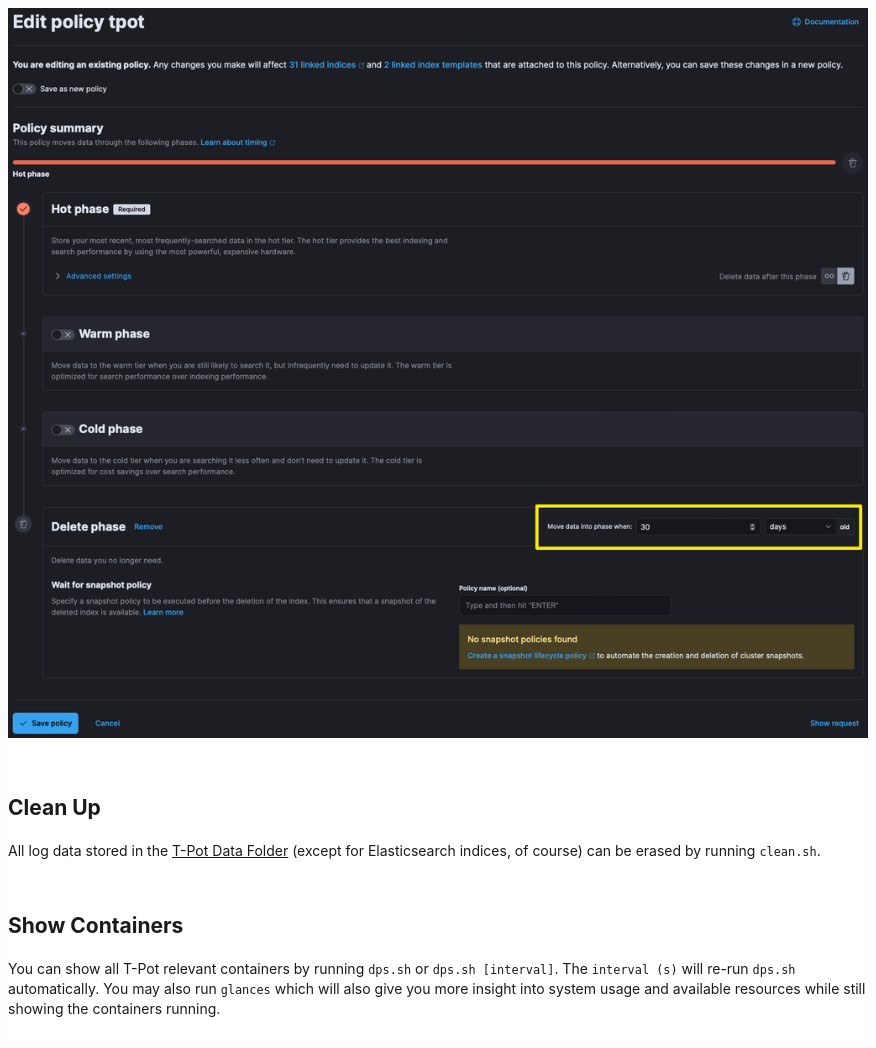 ![IndexManagement2](doc/kibana_c.png)
<br><br>

## Clean Up
All log data stored in the [T-Pot Data Folder](#t-pot-data-folder) (except for Elasticsearch indices, of course) can be erased by running `clean.sh`.
<br><br>

## Show Containers
You can show all T-Pot relevant containers by running `dps.sh` or `dps.sh [interval]`. The `interval (s)` will re-run `dps.sh` automatically. You may also run `glances` which will also give you more insight into system usage and available resources while still showing the containers running.
<br><br>
